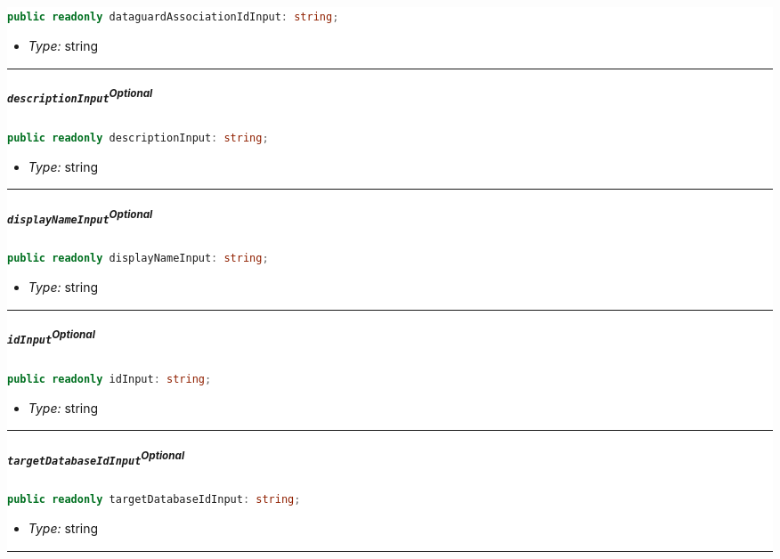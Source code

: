 ```typescript
public readonly dataguardAssociationIdInput: string;
```

- *Type:* string

---

##### `descriptionInput`<sup>Optional</sup> <a name="descriptionInput" id="rhizo-co-terraform-provider-oci.dataSafeTargetDatabasePeerTargetDatabase.DataSafeTargetDatabasePeerTargetDatabase.property.descriptionInput"></a>

```typescript
public readonly descriptionInput: string;
```

- *Type:* string

---

##### `displayNameInput`<sup>Optional</sup> <a name="displayNameInput" id="rhizo-co-terraform-provider-oci.dataSafeTargetDatabasePeerTargetDatabase.DataSafeTargetDatabasePeerTargetDatabase.property.displayNameInput"></a>

```typescript
public readonly displayNameInput: string;
```

- *Type:* string

---

##### `idInput`<sup>Optional</sup> <a name="idInput" id="rhizo-co-terraform-provider-oci.dataSafeTargetDatabasePeerTargetDatabase.DataSafeTargetDatabasePeerTargetDatabase.property.idInput"></a>

```typescript
public readonly idInput: string;
```

- *Type:* string

---

##### `targetDatabaseIdInput`<sup>Optional</sup> <a name="targetDatabaseIdInput" id="rhizo-co-terraform-provider-oci.dataSafeTargetDatabasePeerTargetDatabase.DataSafeTargetDatabasePeerTargetDatabase.property.targetDatabaseIdInput"></a>

```typescript
public readonly targetDatabaseIdInput: string;
```

- *Type:* string

---

